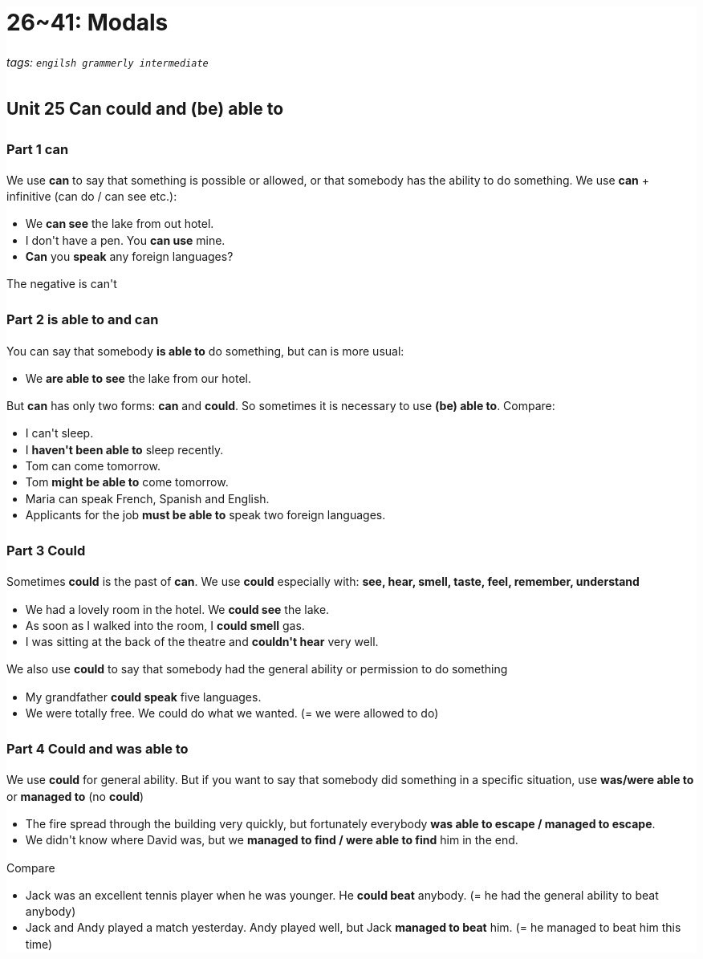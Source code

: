 # 26~41: Modals
###### tags: `engilsh grammerly intermediate`

## Unit 25 Can could and (be) able to
### Part 1 can
We use **can** to say that something is possible or allowed, or that somebody has the ability to do something. We use **can** + infinitive (can do / can see etc.):
- We **can see** the lake from out hotel.
- I don't have a pen. You **can use** mine.
- **Can** you **speak** any foreign languages?

The negative is can't

### Part 2 is able to and can
You can say that somebody **is able to** do something, but can is more usual:
- We **are able to see** the lake from our hotel.

But **can** has only two forms: **can** and **could**. So sometimes it is necessary to use **(be) able to**. Compare:
- I can't sleep.
- I **haven't been able to** sleep recently.
- Tom can come tomorrow.
- Tom **might be able to** come tomorrow.
- Maria can speak French, Spanish and English.
- Applicants for the job **must be able to** speak two foreign languages.

### Part 3 Could
Sometimes **could** is the past of **can**. We use **could** especially with:
**see, hear, smell, taste, feel, remember, understand**
- We had a lovely room in the hotel. We **could see** the lake.
- As soon as I walked into the room, I **could smell** gas.
- I was sitting at the back of the theatre and **couldn't hear** very well.

We also use **could** to say that somebody had the general ability or permission to do something
- My grandfather **could speak** five languages.
- We were totally free. We could do what we wanted. (= we were allowed to do)

### Part 4 Could and was able to
We use **could** for general ability. But if you want to say that somebody did something in a specific situation, use **was/were able to** or **managed to** (no **could**)
- The fire spread through the building very quickly, but fortunately everybody **was able to escape / managed to escape**.
- We didn't know where David was, but we **managed to find / were able to find** him in the end.

Compare
- Jack was an excellent tennis player when he was younger. He **could beat** anybody. (= he had the general ability to beat anybody)
- Jack and Andy played a match yesterday. Andy played well, but Jack **managed to beat** him. (= he managed to beat him this time)
